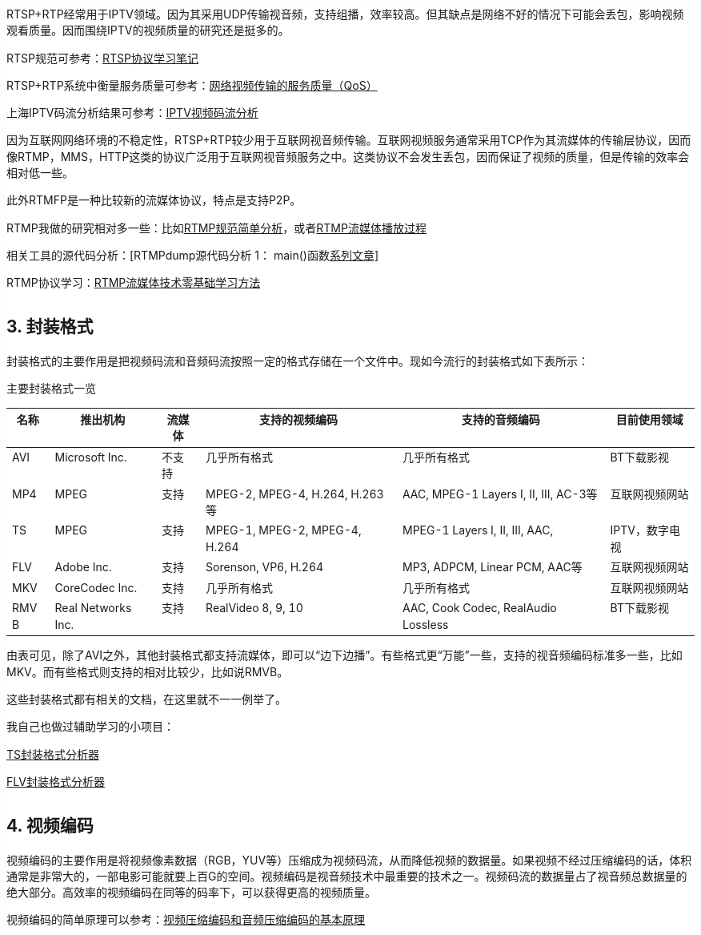 RTSP+RTP经常用于IPTV领域。因为其采用UDP传输视音频，支持组播，效率较高。但其缺点是网络不好的情况下可能会丢包，影响视频观看质量。因而围绕IPTV的视频质量的研究还是挺多的。

RTSP规范可参考：[RTSP协议学习笔记](http://blog.csdn.net/leixiaohua1020/article/details/11955341)

RTSP+RTP系统中衡量服务质量可参考：[网络视频传输的服务质量（QoS）](http://blog.csdn.net/leixiaohua1020/article/details/11883393)

上海IPTV码流分析结果可参考：[IPTV视频码流分析](http://blog.csdn.net/leixiaohua1020/article/details/11846761)

因为互联网网络环境的不稳定性，RTSP+RTP较少用于互联网视音频传输。互联网视频服务通常采用TCP作为其流媒体的传输层协议，因而像RTMP，MMS，HTTP这类的协议广泛用于互联网视音频服务之中。这类协议不会发生丢包，因而保证了视频的质量，但是传输的效率会相对低一些。

此外RTMFP是一种比较新的流媒体协议，特点是支持P2P。

RTMP我做的研究相对多一些：比如[RTMP规范简单分析](http://blog.csdn.net/leixiaohua1020/article/details/11694129)，或者[RTMP流媒体播放过程](http://blog.csdn.net/leixiaohua1020/article/details/11704355)

相关工具的源代码分析：[RTMPdump源代码分析 1： main()函数[系列文章\]](http://blog.csdn.net/leixiaohua1020/article/details/12952977)

RTMP协议学习：[RTMP流媒体技术零基础学习方法](http://blog.csdn.net/leixiaohua1020/article/details/15814587) 

## **3.   封装格式**

封装格式的主要作用是把视频码流和音频码流按照一定的格式存储在一个文件中。现如今流行的封装格式如下表所示：

主要封装格式一览

| 名称 | 推出机构           | 流媒体 | 支持的视频编码                 | 支持的音频编码                        | 目前使用领域   |
| ---- | ------------------ | ------ | ------------------------------ | ------------------------------------- | -------------- |
| AVI  | Microsoft Inc.     | 不支持 | 几乎所有格式                   | 几乎所有格式                          | BT下载影视     |
| MP4  | MPEG               | 支持   | MPEG-2, MPEG-4, H.264, H.263等 | AAC, MPEG-1 Layers I, II, III, AC-3等 | 互联网视频网站 |
| TS   | MPEG               | 支持   | MPEG-1, MPEG-2, MPEG-4, H.264  | MPEG-1 Layers I, II, III, AAC,        | IPTV，数字电视 |
| FLV  | Adobe Inc.         | 支持   | Sorenson, VP6, H.264           | MP3, ADPCM, Linear PCM, AAC等         | 互联网视频网站 |
| MKV  | CoreCodec Inc.     | 支持   | 几乎所有格式                   | 几乎所有格式                          | 互联网视频网站 |
| RMVB | Real Networks Inc. | 支持   | RealVideo 8, 9, 10             | AAC, Cook Codec, RealAudio Lossless   | BT下载影视     |

由表可见，除了AVI之外，其他封装格式都支持流媒体，即可以“边下边播”。有些格式更“万能”一些，支持的视音频编码标准多一些，比如MKV。而有些格式则支持的相对比较少，比如说RMVB。

这些封装格式都有相关的文档，在这里就不一一例举了。

我自己也做过辅助学习的小项目：

[TS封装格式分析器](http://blog.csdn.net/leixiaohua1020/article/details/17973587) 

[FLV封装格式分析器](http://blog.csdn.net/leixiaohua1020/article/details/17934487) 

 

## **4.   视频编码**

视频编码的主要作用是将视频像素数据（RGB，YUV等）压缩成为视频码流，从而降低视频的数据量。如果视频不经过压缩编码的话，体积通常是非常大的，一部电影可能就要上百G的空间。视频编码是视音频技术中最重要的技术之一。视频码流的数据量占了视音频总数据量的绝大部分。高效率的视频编码在同等的码率下，可以获得更高的视频质量。

视频编码的简单原理可以参考：[视频压缩编码和音频压缩编码的基本原理](http://blog.csdn.net/leixiaohua1020/article/details/28114081)
